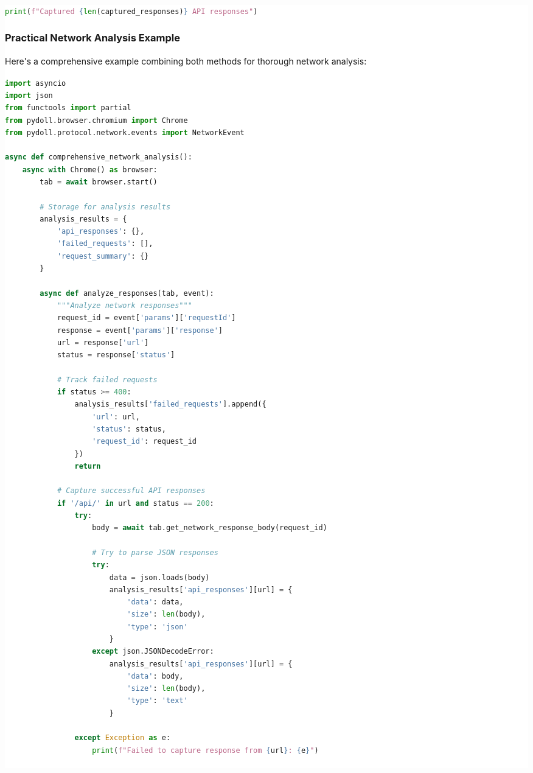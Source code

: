 ```python
print(f"Captured {len(captured_responses)} API responses")
```

### Practical Network Analysis Example

Here's a comprehensive example combining both methods for thorough network analysis:

```python
import asyncio
import json
from functools import partial
from pydoll.browser.chromium import Chrome
from pydoll.protocol.network.events import NetworkEvent

async def comprehensive_network_analysis():
    async with Chrome() as browser:
        tab = await browser.start()
        
        # Storage for analysis results
        analysis_results = {
            'api_responses': {},
            'failed_requests': [],
            'request_summary': {}
        }
        
        async def analyze_responses(tab, event):
            """Analyze network responses"""
            request_id = event['params']['requestId']
            response = event['params']['response']
            url = response['url']
            status = response['status']
            
            # Track failed requests
            if status >= 400:
                analysis_results['failed_requests'].append({
                    'url': url,
                    'status': status,
                    'request_id': request_id
                })
                return
            
            # Capture successful API responses
            if '/api/' in url and status == 200:
                try:
                    body = await tab.get_network_response_body(request_id)
                    
                    # Try to parse JSON responses
                    try:
                        data = json.loads(body)
                        analysis_results['api_responses'][url] = {
                            'data': data,
                            'size': len(body),
                            'type': 'json'
                        }
                    except json.JSONDecodeError:
                        analysis_results['api_responses'][url] = {
                            'data': body,
                            'size': len(body),
                            'type': 'text'
                        }
                        
                except Exception as e:
                    print(f"Failed to capture response from {url}: {e}")
        
```